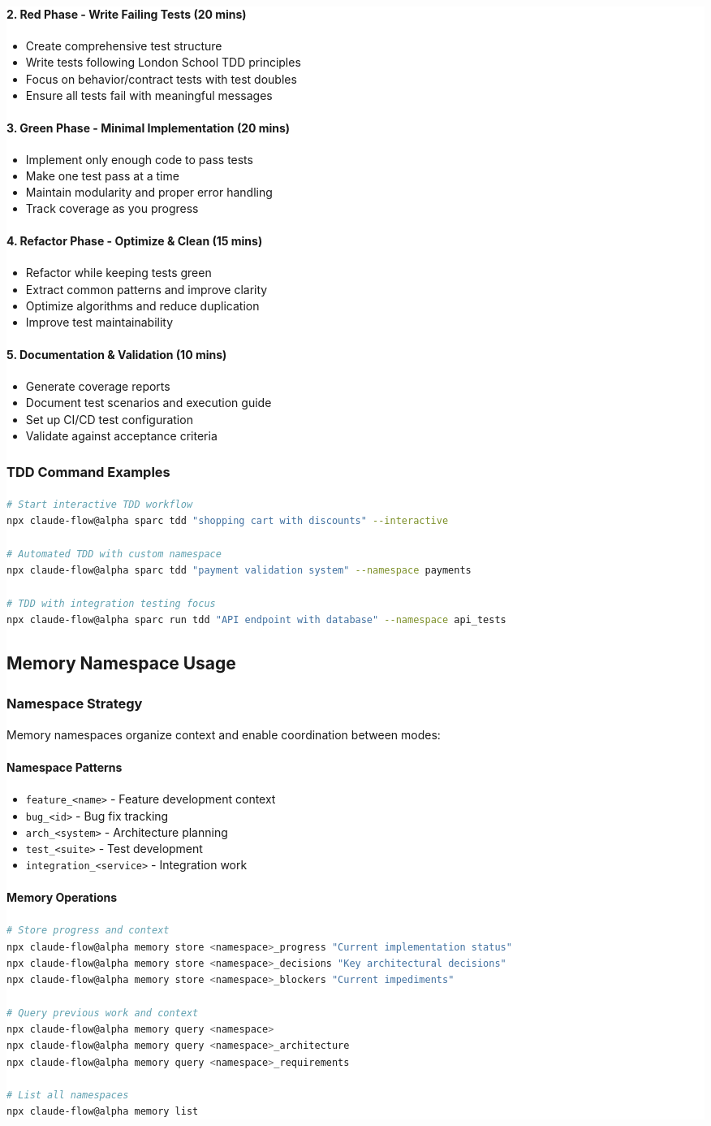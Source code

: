 #### 2. Red Phase - Write Failing Tests (20 mins)
- Create comprehensive test structure
- Write tests following London School TDD principles
- Focus on behavior/contract tests with test doubles
- Ensure all tests fail with meaningful messages

#### 3. Green Phase - Minimal Implementation (20 mins)
- Implement only enough code to pass tests
- Make one test pass at a time
- Maintain modularity and proper error handling
- Track coverage as you progress

#### 4. Refactor Phase - Optimize & Clean (15 mins)
- Refactor while keeping tests green
- Extract common patterns and improve clarity
- Optimize algorithms and reduce duplication
- Improve test maintainability

#### 5. Documentation & Validation (10 mins)
- Generate coverage reports
- Document test scenarios and execution guide
- Set up CI/CD test configuration
- Validate against acceptance criteria

### TDD Command Examples

```bash
# Start interactive TDD workflow
npx claude-flow@alpha sparc tdd "shopping cart with discounts" --interactive

# Automated TDD with custom namespace
npx claude-flow@alpha sparc tdd "payment validation system" --namespace payments

# TDD with integration testing focus
npx claude-flow@alpha sparc run tdd "API endpoint with database" --namespace api_tests
```

## Memory Namespace Usage

### Namespace Strategy

Memory namespaces organize context and enable coordination between modes:

#### Namespace Patterns
- `feature_<name>` - Feature development context
- `bug_<id>` - Bug fix tracking
- `arch_<system>` - Architecture planning
- `test_<suite>` - Test development
- `integration_<service>` - Integration work

#### Memory Operations
```bash
# Store progress and context
npx claude-flow@alpha memory store <namespace>_progress "Current implementation status"
npx claude-flow@alpha memory store <namespace>_decisions "Key architectural decisions"
npx claude-flow@alpha memory store <namespace>_blockers "Current impediments"

# Query previous work and context
npx claude-flow@alpha memory query <namespace>
npx claude-flow@alpha memory query <namespace>_architecture
npx claude-flow@alpha memory query <namespace>_requirements

# List all namespaces
npx claude-flow@alpha memory list
```